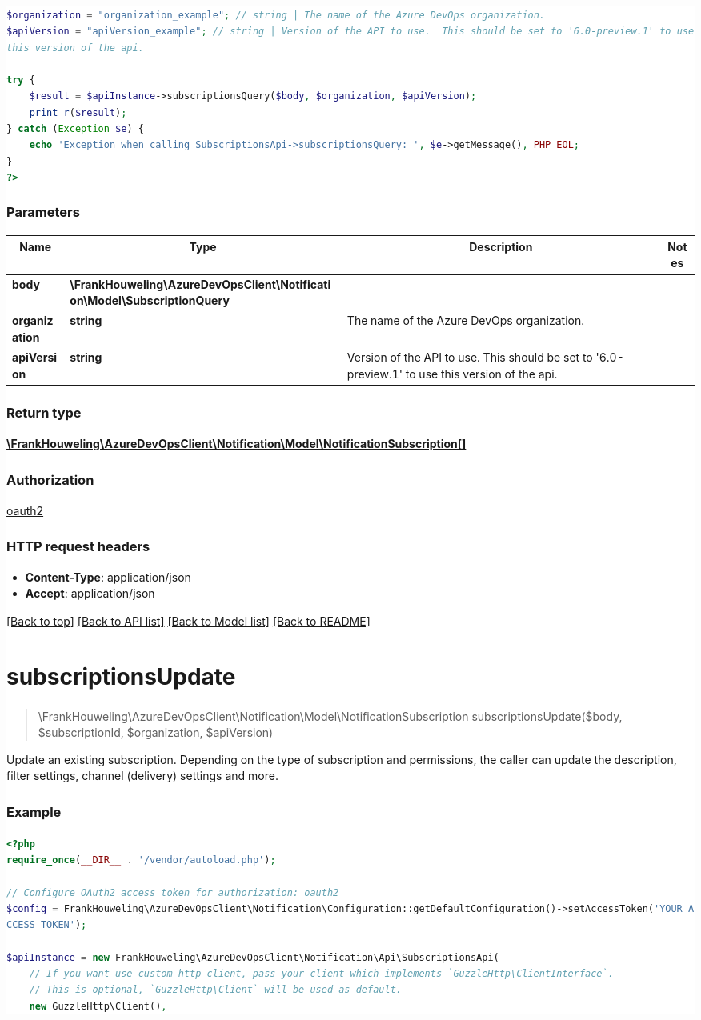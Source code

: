 ```php
$organization = "organization_example"; // string | The name of the Azure DevOps organization.
$apiVersion = "apiVersion_example"; // string | Version of the API to use.  This should be set to '6.0-preview.1' to use this version of the api.

try {
    $result = $apiInstance->subscriptionsQuery($body, $organization, $apiVersion);
    print_r($result);
} catch (Exception $e) {
    echo 'Exception when calling SubscriptionsApi->subscriptionsQuery: ', $e->getMessage(), PHP_EOL;
}
?>
```

### Parameters

Name | Type | Description  | Notes
------------- | ------------- | ------------- | -------------
 **body** | [**\FrankHouweling\AzureDevOpsClient\Notification\Model\SubscriptionQuery**](../Model/SubscriptionQuery.md)|  |
 **organization** | **string**| The name of the Azure DevOps organization. |
 **apiVersion** | **string**| Version of the API to use.  This should be set to &#39;6.0-preview.1&#39; to use this version of the api. |

### Return type

[**\FrankHouweling\AzureDevOpsClient\Notification\Model\NotificationSubscription[]**](../Model/NotificationSubscription.md)

### Authorization

[oauth2](../../README.md#oauth2)

### HTTP request headers

 - **Content-Type**: application/json
 - **Accept**: application/json

[[Back to top]](#) [[Back to API list]](../../README.md#documentation-for-api-endpoints) [[Back to Model list]](../../README.md#documentation-for-models) [[Back to README]](../../README.md)

# **subscriptionsUpdate**
> \FrankHouweling\AzureDevOpsClient\Notification\Model\NotificationSubscription subscriptionsUpdate($body, $subscriptionId, $organization, $apiVersion)



Update an existing subscription. Depending on the type of subscription and permissions, the caller can update the description, filter settings, channel (delivery) settings and more.

### Example
```php
<?php
require_once(__DIR__ . '/vendor/autoload.php');

// Configure OAuth2 access token for authorization: oauth2
$config = FrankHouweling\AzureDevOpsClient\Notification\Configuration::getDefaultConfiguration()->setAccessToken('YOUR_ACCESS_TOKEN');

$apiInstance = new FrankHouweling\AzureDevOpsClient\Notification\Api\SubscriptionsApi(
    // If you want use custom http client, pass your client which implements `GuzzleHttp\ClientInterface`.
    // This is optional, `GuzzleHttp\Client` will be used as default.
    new GuzzleHttp\Client(),
```